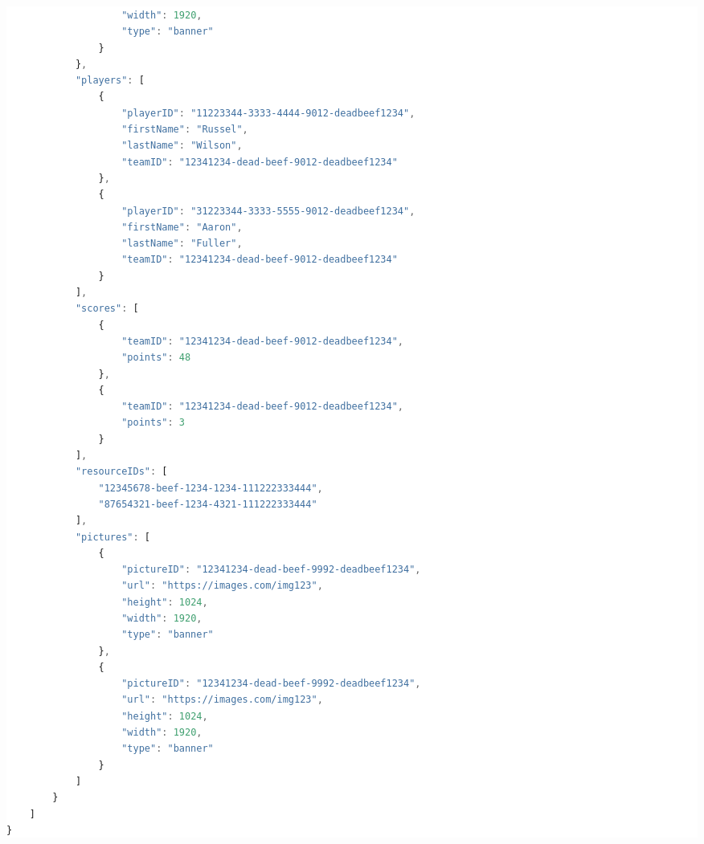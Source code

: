 ```js
                    "width": 1920,
                    "type": "banner"
                }
            },
            "players": [
                {
                    "playerID": "11223344-3333-4444-9012-deadbeef1234",
                    "firstName": "Russel",
                    "lastName": "Wilson",
                    "teamID": "12341234-dead-beef-9012-deadbeef1234"
                },
                {
                    "playerID": "31223344-3333-5555-9012-deadbeef1234",
                    "firstName": "Aaron",
                    "lastName": "Fuller",
                    "teamID": "12341234-dead-beef-9012-deadbeef1234"
                }
            ],
            "scores": [
                {
                    "teamID": "12341234-dead-beef-9012-deadbeef1234",
                    "points": 48
                },
                {
                    "teamID": "12341234-dead-beef-9012-deadbeef1234",
                    "points": 3
                }
            ],
            "resourceIDs": [
                "12345678-beef-1234-1234-111222333444",
                "87654321-beef-1234-4321-111222333444"
            ],
            "pictures": [
                {
                    "pictureID": "12341234-dead-beef-9992-deadbeef1234",
                    "url": "https://images.com/img123",
                    "height": 1024,
                    "width": 1920,
                    "type": "banner"
                },
                {
                    "pictureID": "12341234-dead-beef-9992-deadbeef1234",
                    "url": "https://images.com/img123",
                    "height": 1024,
                    "width": 1920,
                    "type": "banner"
                }
            ]
        }
    ]
}
```
